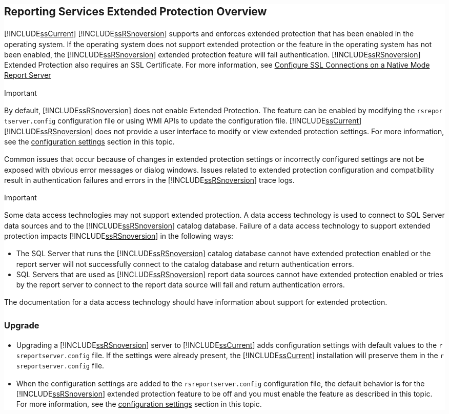 ## Reporting Services Extended Protection Overview  
 [!INCLUDE[ssCurrent](../../../includes/sscurrent-md.md)] [!INCLUDE[ssRSnoversion](../../../includes/ssrsnoversion-md.md)] supports and enforces extended protection that has been enabled in the operating system. If the operating system does not support extended protection or the feature in the operating system has not been enabled, the [!INCLUDE[ssRSnoversion](../../../includes/ssrsnoversion-md.md)] extended protection feature will fail authentication. [!INCLUDE[ssRSnoversion](../../../includes/ssrsnoversion-md.md)] Extended Protection also requires an SSL Certificate. For more information, see [Configure SSL Connections on a Native Mode Report Server](configure-ssl-connections-on-a-native-mode-report-server.md)  
  
> [!IMPORTANT]  
>  By default, [!INCLUDE[ssRSnoversion](../../../includes/ssrsnoversion-md.md)] does not enable Extended Protection. The feature can be enabled by modifying the `rsreportserver.config` configuration file or using WMI APIs to update the configuration file. [!INCLUDE[ssCurrent](../../../includes/sscurrent-md.md)][!INCLUDE[ssRSnoversion](../../../includes/ssrsnoversion-md.md)] does not provide a user interface to modify or view extended protection settings. For more information, see the [configuration settings](#ConfigurationSettings) section in this topic.  
  
 Common issues that occur because of changes in extended protection settings or incorrectly configured settings are not be exposed with obvious error messages or dialog windows. Issues related to extended protection configuration and compatibility result in authentication failures and errors in the [!INCLUDE[ssRSnoversion](../../../includes/ssrsnoversion-md.md)] trace logs.  
  
> [!IMPORTANT]  
>  Some data access technologies may not support extended protection. A data access technology is used to connect to SQL Server data sources and to the [!INCLUDE[ssRSnoversion](../../../includes/ssrsnoversion-md.md)] catalog database. Failure of a data access technology to support extended protection impacts [!INCLUDE[ssRSnoversion](../../../includes/ssrsnoversion-md.md)] in the following ways:  
>   
>  -   The SQL Server that runs the [!INCLUDE[ssRSnoversion](../../../includes/ssrsnoversion-md.md)] catalog database cannot have extended protection enabled or the report server will not successfully connect to the catalog database and return authentication errors.  
> -   SQL Servers that are used as [!INCLUDE[ssRSnoversion](../../../includes/ssrsnoversion-md.md)] report data sources cannot have extended protection enabled or tries by the report server to connect to the report data source will fail and return authentication errors.  
>   
>  The documentation for a data access technology should have information about support for extended protection.  
  
### Upgrade  
  
-   Upgrading a [!INCLUDE[ssRSnoversion](../../../includes/ssrsnoversion-md.md)] server to [!INCLUDE[ssCurrent](../../../includes/sscurrent-md.md)] adds configuration settings with default values to the `rsreportserver.config` file. If the settings were already present, the [!INCLUDE[ssCurrent](../../../includes/sscurrent-md.md)] installation will preserve them in the `rsreportserver.config` file.  
  
-   When the configuration settings are added to the `rsreportserver.config` configuration file, the default behavior is for the [!INCLUDE[ssRSnoversion](../../../includes/ssrsnoversion-md.md)] extended protection feature to be off and you must enable the feature as described in this topic. For more information, see the [configuration settings](#ConfigurationSettings) section in this topic.  
  